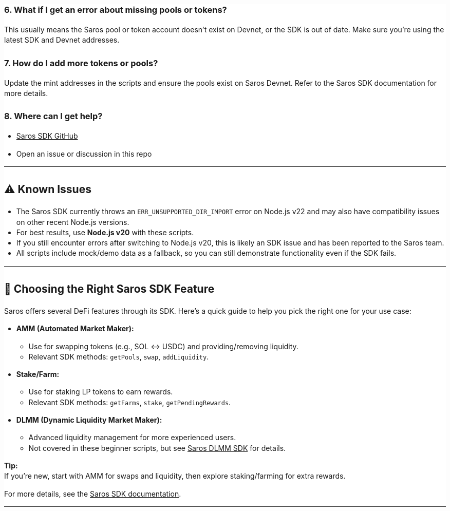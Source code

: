 ### 6. **What if I get an error about missing pools or tokens?**
This usually means the Saros pool or token account doesn’t exist on Devnet, or the SDK is out of date. Make sure you’re using the latest SDK and Devnet addresses.

### 7. **How do I add more tokens or pools?**
Update the mint addresses in the scripts and ensure the pools exist on Saros Devnet. Refer to the Saros SDK documentation for more details.

### 8. **Where can I get help?**
- [Saros SDK GitHub](https://github.com/saros-xyz/saros-sdk)

- Open an issue or discussion in this repo

---

## ⚠️ Known Issues

- The Saros SDK currently throws an `ERR_UNSUPPORTED_DIR_IMPORT` error on Node.js v22 and may also have compatibility issues on other recent Node.js versions.
- For best results, use **Node.js v20** with these scripts.
- If you still encounter errors after switching to Node.js v20, this is likely an SDK issue and has been reported to the Saros team.
- All scripts include mock/demo data as a fallback, so you can still demonstrate functionality even if the SDK fails.

---

## 🔀 Choosing the Right Saros SDK Feature

Saros offers several DeFi features through its SDK. Here’s a quick guide to help you pick the right one for your use case:

- **AMM (Automated Market Maker):**
  - Use for swapping tokens (e.g., SOL ↔ USDC) and providing/removing liquidity.
  - Relevant SDK methods: `getPools`, `swap`, `addLiquidity`.

- **Stake/Farm:**
  - Use for staking LP tokens to earn rewards.
  - Relevant SDK methods: `getFarms`, `stake`, `getPendingRewards`.

- **DLMM (Dynamic Liquidity Market Maker):**
  - Advanced liquidity management for more experienced users.
  - Not covered in these beginner scripts, but see [Saros DLMM SDK](https://github.com/saros-xyz/saros-sdk) for details.

**Tip:**  
If you’re new, start with AMM for swaps and liquidity, then explore staking/farming for extra rewards.

For more details, see the [Saros SDK documentation](https://github.com/saros-xyz/saros-sdk).

---
